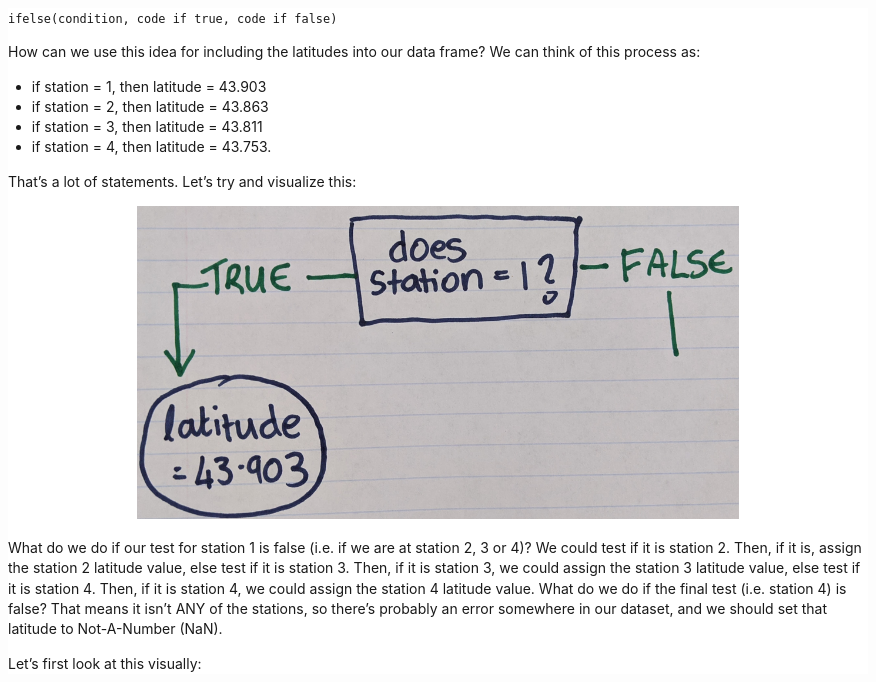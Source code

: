     ifelse(condition, code if true, code if false)

How can we use this idea for including the latitudes into our data
frame? We can think of this process as:

-   if station = 1, then latitude = 43.903
-   if station = 2, then latitude = 43.863
-   if station = 3, then latitude = 43.811
-   if station = 4, then latitude = 43.753.

That’s a lot of statements. Let’s try and visualize this:

<center>
<img src="figures/station-ifelse-start.jpg" width=70%>
</center>

What do we do if our test for station 1 is false (i.e. if we are at
station 2, 3 or 4)? We could test if it is station 2. Then, if it is,
assign the station 2 latitude value, else test if it is station 3. Then,
if it is station 3, we could assign the station 3 latitude value, else
test if it is station 4. Then, if it is station 4, we could assign the
station 4 latitude value. What do we do if the final test (i.e. station
4) is false? That means it isn’t ANY of the stations, so there’s
probably an error somewhere in our dataset, and we should set that
latitude to Not-A-Number (NaN).

Let’s first look at this visually:

<center>
